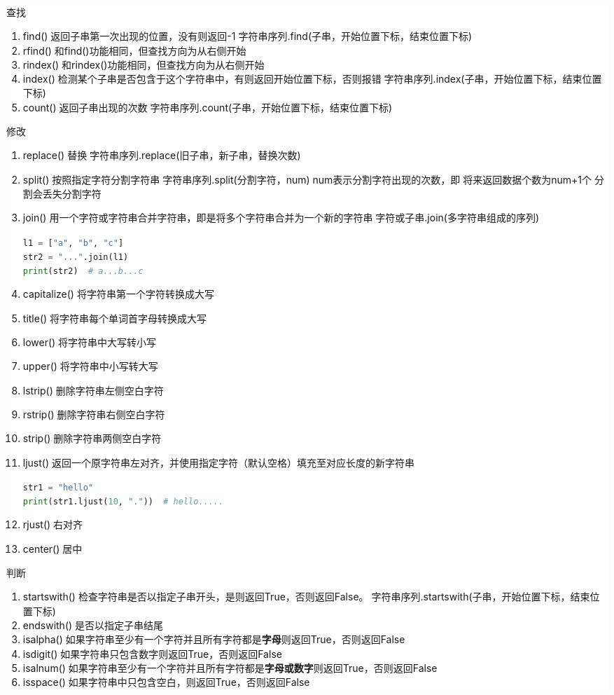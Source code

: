 

查找

1. find()  返回子串第一次出现的位置，没有则返回-1   字符串序列.find(子串，开始位置下标，结束位置下标) 
2. rfind()  和find()功能相同，但查找方向为从右侧开始
3. rindex()  和rindex()功能相同，但查找方向为从右侧开始
4. index()  检测某个子串是否包含于这个字符串中，有则返回开始位置下标，否则报错  字符串序列.index(子串，开始位置下标，结束位置下标) 
5. count()  返回子串出现的次数 字符串序列.count(子串，开始位置下标，结束位置下标) 



修改

1. replace()   替换  字符串序列.replace(旧子串，新子串，替换次数)

2. split()  按照指定字符分割字符串  字符串序列.split(分割字符，num)  num表示分割字符出现的次数，即 将来返回数据个数为num+1个  分割会丢失分割字符

3. join()  用一个字符或字符串合并字符串，即是将多个字符串合并为一个新的字符串   字符或子串.join(多字符串组成的序列)

   ```python
   l1 = ["a", "b", "c"]
   str2 = "...".join(l1)
   print(str2)  # a...b...c
   ```

4. capitalize()  将字符串第一个字符转换成大写

5. title()   将字符串每个单词首字母转换成大写

6. lower()  将字符串中大写转小写

7. upper()  将字符串中小写转大写

8. lstrip()  删除字符串左侧空白字符

9. rstrip()  删除字符串右侧空白字符

10. strip()  删除字符串两侧空白字符

11. ljust()  返回一个原字符串左对齐，并使用指定字符（默认空格）填充至对应长度的新字符串

    ```python
    str1 = "hello"
    print(str1.ljust(10, "."))  # hello.....
    ```

12. rjust()  右对齐

13. center()  居中



判断

1. startswith()  检查字符串是否以指定子串开头，是则返回True，否则返回False。   字符串序列.startswith(子串，开始位置下标，结束位置下标)
2. endswith()  是否以指定子串结尾
3. isalpha()  如果字符串至少有一个字符并且所有字符都是**字母**则返回True，否则返回False
4. isdigit()  如果字符串只包含数字则返回True，否则返回False
5. isalnum()  如果字符串至少有一个字符并且所有字符都是**字母或数字**则返回True，否则返回False
6. isspace()  如果字符串中只包含空白，则返回True，否则返回False



